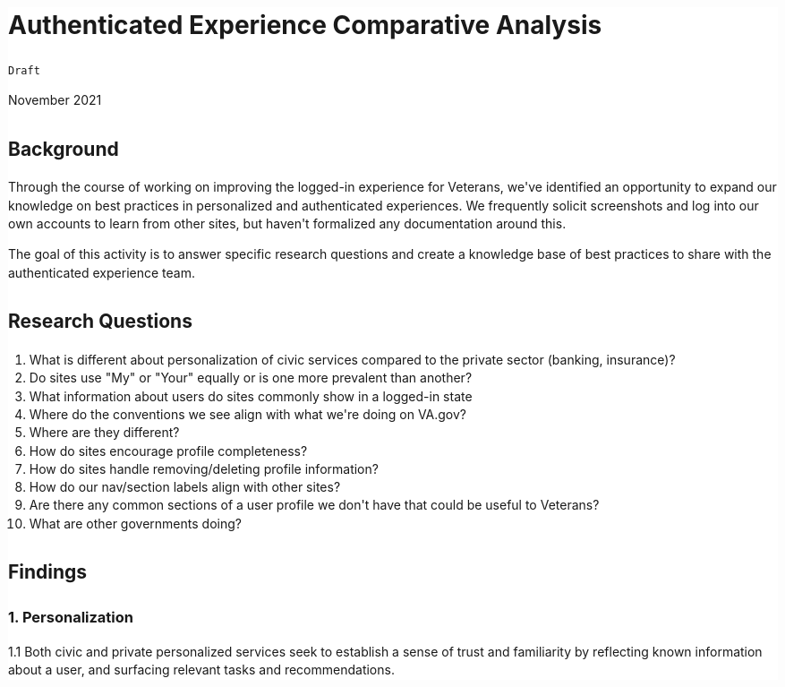 Authenticated Experience Comparative Analysis
============================================

`Draft`

November 2021

Background
--------------------

Through the course of working on improving the logged-in experience for Veterans, we've identified an opportunity to expand our knowledge on best practices in personalized and authenticated experiences. We frequently solicit screenshots and log into our own accounts to learn from other sites, but haven't formalized any documentation around this.

The goal of this activity is to answer specific research questions and create a knowledge base of best practices to share with the authenticated experience team.

## Research Questions

1. What is different about personalization of civic services compared to the private sector (banking, insurance)?
2. Do sites use "My" or "Your" equally or is one more prevalent than another?
3. What information about users do sites commonly show in a logged-in state
4. Where do the conventions we see align with what we're doing on VA.gov?
5. Where are they different?
6. How do sites encourage profile completeness?
7. How do sites handle removing/deleting profile information?
8. How do our nav/section labels align with other sites?
9. Are there any common sections of a user profile we don't have that could be useful to Veterans?
10. What are other governments doing?

Findings
------------------

### 1. Personalization

1.1 Both civic and private personalized services seek to establish a sense of trust and familiarity by reflecting known information about a user, and surfacing relevant tasks and recommendations. 


